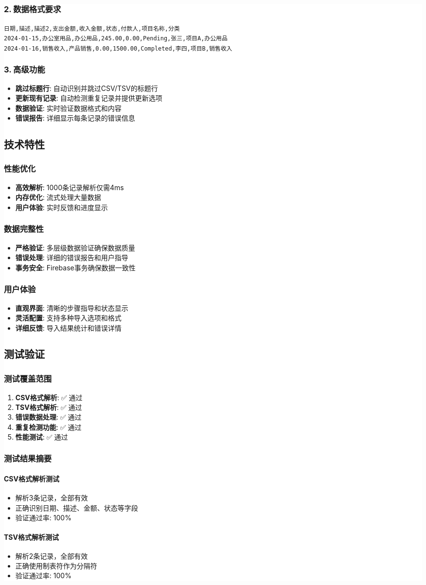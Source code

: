 ### 2. 数据格式要求
```
日期,描述,描述2,支出金额,收入金额,状态,付款人,项目名称,分类
2024-01-15,办公室用品,办公用品,245.00,0.00,Pending,张三,项目A,办公用品
2024-01-16,销售收入,产品销售,0.00,1500.00,Completed,李四,项目B,销售收入
```

### 3. 高级功能
- **跳过标题行**: 自动识别并跳过CSV/TSV的标题行
- **更新现有记录**: 自动检测重复记录并提供更新选项
- **数据验证**: 实时验证数据格式和内容
- **错误报告**: 详细显示每条记录的错误信息

## 技术特性

### 性能优化
- **高效解析**: 1000条记录解析仅需4ms
- **内存优化**: 流式处理大量数据
- **用户体验**: 实时反馈和进度显示

### 数据完整性
- **严格验证**: 多层级数据验证确保数据质量
- **错误处理**: 详细的错误报告和用户指导
- **事务安全**: Firebase事务确保数据一致性

### 用户体验
- **直观界面**: 清晰的步骤指导和状态显示
- **灵活配置**: 支持多种导入选项和格式
- **详细反馈**: 导入结果统计和错误详情

## 测试验证

### 测试覆盖范围
1. **CSV格式解析**: ✅ 通过
2. **TSV格式解析**: ✅ 通过  
3. **错误数据处理**: ✅ 通过
4. **重复检测功能**: ✅ 通过
5. **性能测试**: ✅ 通过

### 测试结果摘要

#### CSV格式解析测试
- 解析3条记录，全部有效
- 正确识别日期、描述、金额、状态等字段
- 验证通过率: 100%

#### TSV格式解析测试  
- 解析2条记录，全部有效
- 正确使用制表符作为分隔符
- 验证通过率: 100%
